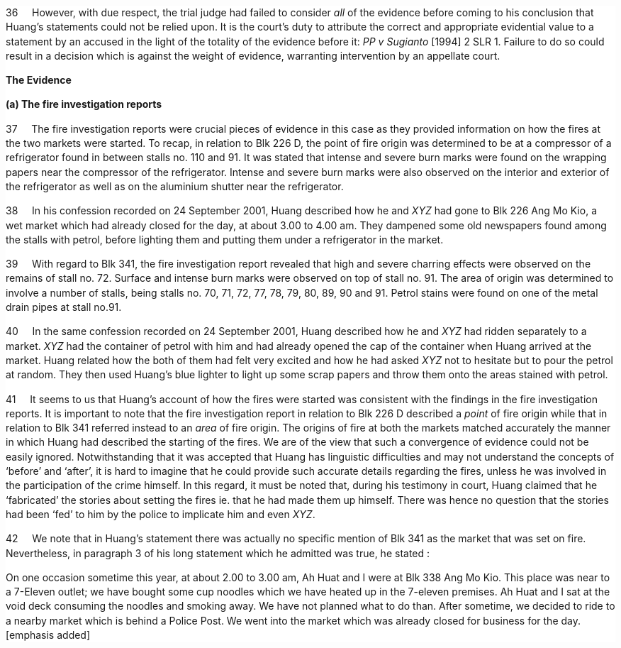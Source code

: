 36     However, with due respect, the trial judge had failed to consider _all_ of the evidence before coming to his conclusion that Huang’s statements could not be relied upon. It is the court’s duty to attribute the correct and appropriate evidential value to a statement by an accused in the light of the totality of the evidence before it: _PP v Sugianto_ <span class="citation">[1994] 2 SLR 1</span>. Failure to do so could result in a decision which is against the weight of evidence, warranting intervention by an appellate court. 

**The Evidence** 

**(a) The fire investigation reports** 

37     The fire investigation reports were crucial pieces of evidence in this case as they provided information on how the fires at the two markets were started. To recap, in relation to Blk 226 D, the point of fire origin was determined to be at a compressor of a refrigerator found in between stalls no. 110 and 91. It was stated that intense and severe burn marks were found on the wrapping papers near the compressor of the refrigerator. Intense and severe burn marks were also observed on the interior and exterior of the refrigerator as well as on the aluminium shutter near the refrigerator. 


38     In his confession recorded on 24 September 2001, Huang described how he and _XYZ_ had gone to Blk 226 Ang Mo Kio, a wet market which had already closed for the day, at about 3.00 to 4.00 am. They dampened some old newspapers found among the stalls with petrol, before lighting them and putting them under a refrigerator in the market. 

39     With regard to Blk 341, the fire investigation report revealed that high and severe charring effects were observed on the remains of stall no. 72. Surface and intense burn marks were observed on top of stall no. 91. The area of origin was determined to involve a number of stalls, being stalls no. 70, 71, 72, 77, 78, 79, 80, 89, 90 and 91. Petrol stains were found on one of the metal drain pipes at stall no.91. 

40     In the same confession recorded on 24 September 2001, Huang described how he and _XYZ_ had ridden separately to a market. _XYZ_ had the container of petrol with him and had already opened the cap of the container when Huang arrived at the market. Huang related how the both of them had felt very excited and how he had asked _XYZ_ not to hesitate but to pour the petrol at random. They then used Huang’s blue lighter to light up some scrap papers and throw them onto the areas stained with petrol. 

41     It seems to us that Huang’s account of how the fires were started was consistent with the findings in the fire investigation reports. It is important to note that the fire investigation report in relation to Blk 226 D described a _point_ of fire origin while that in relation to Blk 341 referred instead to an _area_ of fire origin. The origins of fire at both the markets matched accurately the manner in which Huang had described the starting of the fires. We are of the view that such a convergence of evidence could not be easily ignored. Notwithstanding that it was accepted that Huang has linguistic difficulties and may not understand the concepts of ‘before’ and ‘after’, it is hard to imagine that he could provide such accurate details regarding the fires, unless he was involved in the participation of the crime himself. In this regard, it must be noted that, during his testimony in court, Huang claimed that he ‘fabricated’ the stories about setting the fires ie. that he had made them up himself. There was hence no question that the stories had been ‘fed’ to him by the police to implicate him and even _XYZ_. 

42     We note that in Huang’s statement there was actually no specific mention of Blk 341 as the market that was set on fire. Nevertheless, in paragraph 3 of his long statement which he admitted was true, he stated : 

 On one occasion sometime this year, at about 2.00 to 3.00 am, Ah Huat and I were at Blk 338 Ang Mo Kio. This place was near to a 7-Eleven outlet; we have bought some cup noodles which we have heated up in the 7-eleven premises. Ah Huat and I sat at the void deck consuming the noodles and smoking away. We have not planned what to do than. After sometime, we decided to ride to a nearby market which is behind a Police Post. We went into the market which was already closed for business for the day.[emphasis added] 
